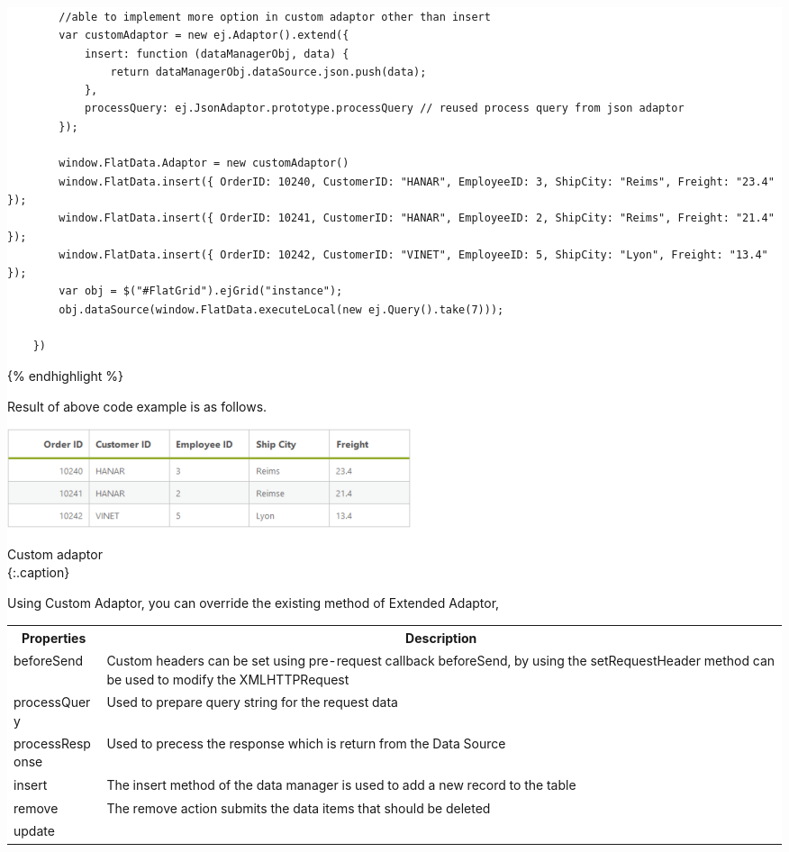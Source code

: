             //able to implement more option in custom adaptor other than insert
            var customAdaptor = new ej.Adaptor().extend({
                insert: function (dataManagerObj, data) {
                    return dataManagerObj.dataSource.json.push(data);
                },
                processQuery: ej.JsonAdaptor.prototype.processQuery // reused process query from json adaptor
            });

            window.FlatData.Adaptor = new customAdaptor()
            window.FlatData.insert({ OrderID: 10240, CustomerID: "HANAR", EmployeeID: 3, ShipCity: "Reims", Freight: "23.4" });
            window.FlatData.insert({ OrderID: 10241, CustomerID: "HANAR", EmployeeID: 2, ShipCity: "Reims", Freight: "21.4" });
            window.FlatData.insert({ OrderID: 10242, CustomerID: "VINET", EmployeeID: 5, ShipCity: "Lyon", Freight: "13.4" });
            var obj = $("#FlatGrid").ejGrid("instance");
            obj.dataSource(window.FlatData.executeLocal(new ej.Query().take(7)));

        })

</script>

{% endhighlight %}


Result of above code example is as follows.

![ASP.NET MVC DataManager Custom Adaptor](Data-Adaptors_images/Data-Adaptors_img6.png)

Custom adaptor   
{:.caption}

Using Custom Adaptor, you can override the existing method of Extended Adaptor, 

<table>
    <tr>
        <th> Properties<br/> </th>
        <th> Description <br/> </th>
    </tr>
    <tr>
        <td> beforeSend </td>
        <td> Custom headers can be set using pre-request callback beforeSend, by using the setRequestHeader method can be used to modify the XMLHTTPRequest </td>
    </tr>
     <tr>
        <td> processQuery </td>
        <td> Used to prepare query string for the request data </td>
    </tr>
    <tr>
        <td> processResponse </td>
        <td> Used to precess the response which is return from the Data Source </td>
    </tr>
    <tr>
        <td> insert </td>
        <td> The insert method of the data manager is used to add a new record to the table </td>
    </tr>
    <tr>
        <td> remove </td>
        <td> The remove action submits the data items that should be deleted </td>
    </tr>
    <tr>
        <td> update </td>